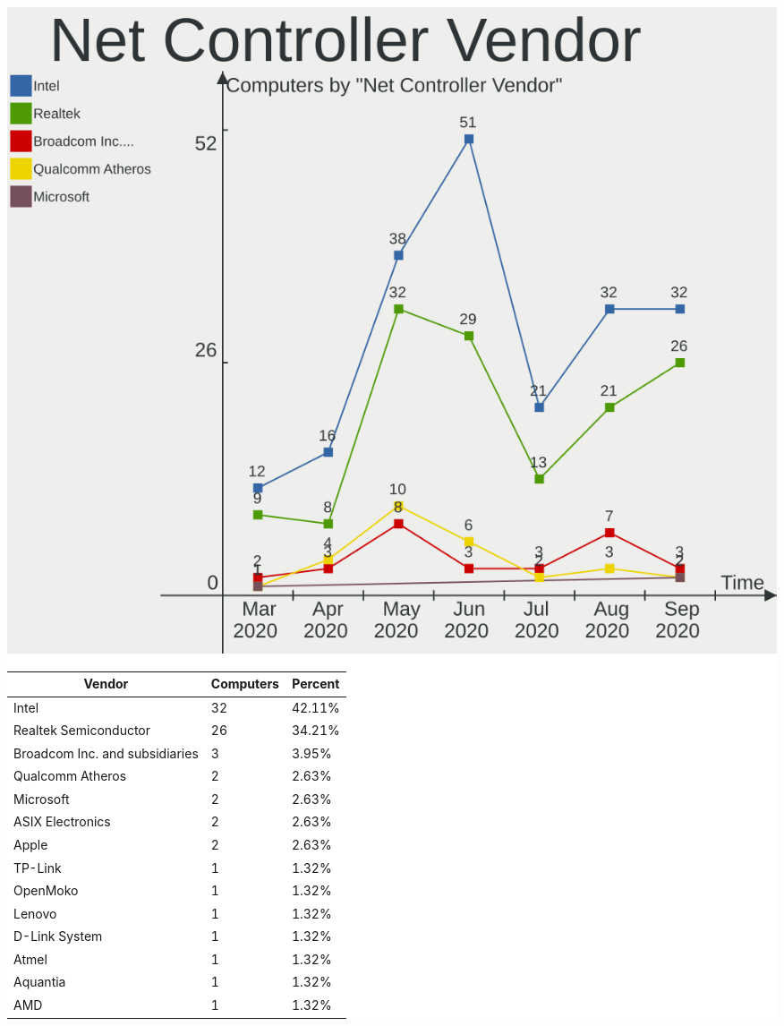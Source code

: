 ![Net Controller Vendor](./All/images/line_chart/net_vendor.svg)

| Vendor                         | Computers | Percent |
|--------------------------------|-----------|---------|
| Intel                          | 32        | 42.11%  |
| Realtek Semiconductor          | 26        | 34.21%  |
| Broadcom Inc. and subsidiaries | 3         | 3.95%   |
| Qualcomm Atheros               | 2         | 2.63%   |
| Microsoft                      | 2         | 2.63%   |
| ASIX Electronics               | 2         | 2.63%   |
| Apple                          | 2         | 2.63%   |
| TP-Link                        | 1         | 1.32%   |
| OpenMoko                       | 1         | 1.32%   |
| Lenovo                         | 1         | 1.32%   |
| D-Link System                  | 1         | 1.32%   |
| Atmel                          | 1         | 1.32%   |
| Aquantia                       | 1         | 1.32%   |
| AMD                            | 1         | 1.32%   |